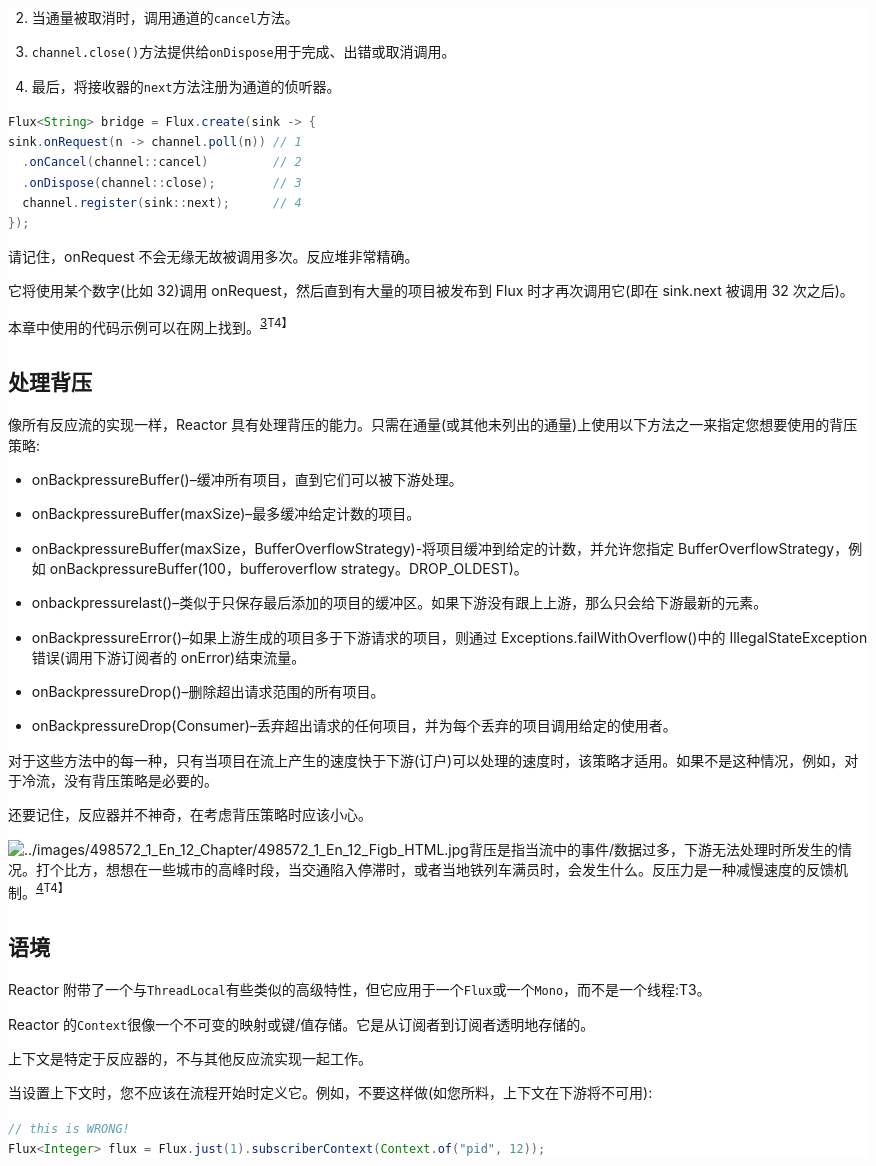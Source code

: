 2.  当通量被取消时，调用通道的`cancel`方法。

3.  `channel.close()`方法提供给`onDispose`用于完成、出错或取消调用。

4.  最后，将接收器的`next`方法注册为通道的侦听器。

```java
Flux<String> bridge = Flux.create(sink -> {
sink.onRequest(n -> channel.poll(n)) // 1
  .onCancel(channel::cancel)         // 2
  .onDispose(channel::close);        // 3
  channel.register(sink::next);      // 4
});

```

请记住，onRequest 不会无缘无故被调用多次。反应堆非常精确。

它将使用某个数字(比如 32)调用 onRequest，然后直到有大量的项目被发布到 Flux 时才再次调用它(即在 sink.next 被调用 32 次之后)。

本章中使用的代码示例可以在网上找到。<sup>[3](#Fn3)T4】</sup>

## 处理背压

像所有反应流的实现一样，Reactor 具有处理背压的能力。只需在通量(或其他未列出的通量)上使用以下方法之一来指定您想要使用的背压策略:

*   onBackpressureBuffer()–缓冲所有项目，直到它们可以被下游处理。

*   onBackpressureBuffer(maxSize)–最多缓冲给定计数的项目。

*   onBackpressureBuffer(maxSize，BufferOverflowStrategy)-将项目缓冲到给定的计数，并允许您指定 BufferOverflowStrategy，例如 onBackpressureBuffer(100，bufferoverflow strategy。DROP_OLDEST)。

*   onbackpressurelast()–类似于只保存最后添加的项目的缓冲区。如果下游没有跟上上游，那么只会给下游最新的元素。

*   onBackpressureError()–如果上游生成的项目多于下游请求的项目，则通过 Exceptions.failWithOverflow()中的 IllegalStateException 错误(调用下游订阅者的 onError)结束流量。

*   onBackpressureDrop()–删除超出请求范围的所有项目。

*   onBackpressureDrop(Consumer)–丢弃超出请求的任何项目，并为每个丢弃的项目调用给定的使用者。

对于这些方法中的每一种，只有当项目在流上产生的速度快于下游(订户)可以处理的速度时，该策略才适用。如果不是这种情况，例如，对于冷流，没有背压策略是必要的。

还要记住，反应器并不神奇，在考虑背压策略时应该小心。

![../images/498572_1_En_12_Chapter/498572_1_En_12_Figb_HTML.jpg](../images/498572_1_En_12_Chapter/498572_1_En_12_Figb_HTML.jpg)背压是指当流中的事件/数据过多，下游无法处理时所发生的情况。打个比方，想想在一些城市的高峰时段，当交通陷入停滞时，或者当地铁列车满员时，会发生什么。反压力是一种减慢速度的反馈机制。<sup>[4](#Fn4)T4】</sup>

## 语境

Reactor 附带了一个与`ThreadLocal`有些类似的高级特性，但它应用于一个`Flux`或一个`Mono`，而不是一个线程:T3。

Reactor 的`Context`很像一个不可变的映射或键/值存储。它是从订阅者到订阅者透明地存储的。

上下文是特定于反应器的，不与其他反应流实现一起工作。

当设置上下文时，您不应该在流程开始时定义它。例如，不要这样做(如您所料，上下文在下游将不可用):

```java
// this is WRONG!
Flux<Integer> flux = Flux.just(1).subscriberContext(Context.of("pid", 12));

```
